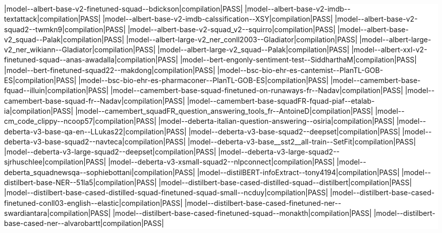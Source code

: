 |model--albert-base-v2-finetuned-squad--bdickson|compilation|PASS|
|model--albert-base-v2-imdb--textattack|compilation|PASS|
|model--albert-base-v2-imdb-calssification--XSY|compilation|PASS|
|model--albert-base-v2-squad2--twmkn9|compilation|PASS|
|model--albert-base-v2-squad_v2--squirro|compilation|PASS|
|model--albert-base-v2_squad--Palak|compilation|PASS|
|model--albert-large-v2_ner_conll2003--Gladiator|compilation|PASS|
|model--albert-large-v2_ner_wikiann--Gladiator|compilation|PASS|
|model--albert-large-v2_squad--Palak|compilation|PASS|
|model--albert-xxl-v2-finetuned-squad--anas-awadalla|compilation|PASS|
|model--bert-engonly-sentiment-test--SiddharthaM|compilation|PASS|
|model--bert-finetuned-squad22--makdong|compilation|PASS|
|model--bsc-bio-ehr-es-cantemist--PlanTL-GOB-ES|compilation|PASS|
|model--bsc-bio-ehr-es-pharmaconer--PlanTL-GOB-ES|compilation|PASS|
|model--camembert-base-fquad--illuin|compilation|PASS|
|model--camembert-base-squad-finetuned-on-runaways-fr--Nadav|compilation|PASS|
|model--camembert-base-squad-fr--Nadav|compilation|PASS|
|model--camembert-base-squadFR-fquad-piaf--etalab-ia|compilation|PASS|
|model--camembert_squadFR_question_answering_tools_fr--AntoineD|compilation|PASS|
|model--cm_code_clippy--ncoop57|compilation|PASS|
|model--deberta-italian-question-answering--osiria|compilation|PASS|
|model--deberta-v3-base-qa-en--LLukas22|compilation|PASS|
|model--deberta-v3-base-squad2--deepset|compilation|PASS|
|model--deberta-v3-base-squad2--navteca|compilation|PASS|
|model--deberta-v3-base__sst2__all-train--SetFit|compilation|PASS|
|model--deberta-v3-large-squad2--deepset|compilation|PASS|
|model--deberta-v3-large-squad2--sjrhuschlee|compilation|PASS|
|model--deberta-v3-xsmall-squad2--nlpconnect|compilation|PASS|
|model--deberta_squadnewsqa--sophiebottani|compilation|PASS|
|model--distilBERT-infoExtract--tony4194|compilation|PASS|
|model--distilbert-base-NER--51la5|compilation|PASS|
|model--distilbert-base-cased-distilled-squad--distilbert|compilation|PASS|
|model--distilbert-base-cased-distilled-squad-finetuned-squad-small--ncduy|compilation|PASS|
|model--distilbert-base-cased-finetuned-conll03-english--elastic|compilation|PASS|
|model--distilbert-base-cased-finetuned-ner--swardiantara|compilation|PASS|
|model--distilbert-base-cased-finetuned-squad--monakth|compilation|PASS|
|model--distilbert-base-cased-ner--alvarobartt|compilation|PASS|